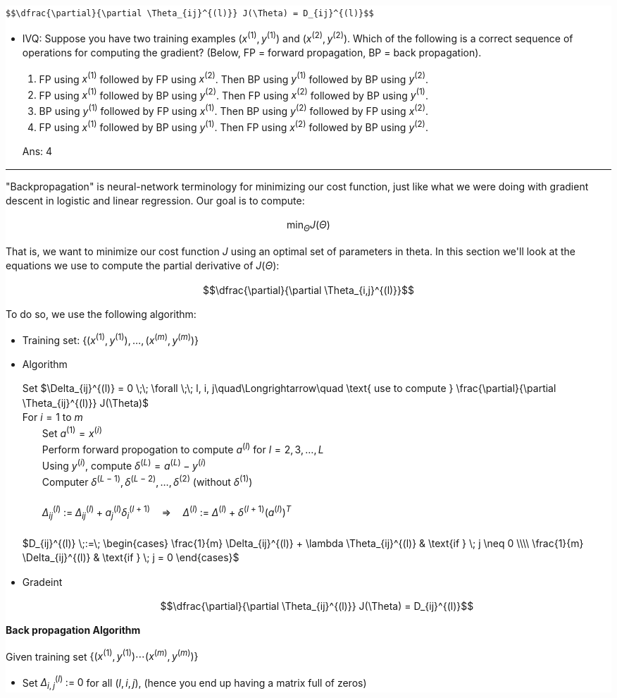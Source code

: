     $$\dfrac{\partial}{\partial \Theta_{ij}^{(l)}} J(\Theta) = D_{ij}^{(l)}$$

  + IVQ: Suppose you have two training examples $(x^{(1)}, y^{(1)})$ and $(x^{(2)}, y^{(2)})$. Which of the following is a correct sequence of operations for computing the gradient? (Below, FP = forward propagation, BP = back propagation).

    1. FP using $x^{(1)}$ followed by FP using $x^{(2)}$. Then BP using $y^{(1)}$ followed by BP using $y^{(2)}$.
    2. FP using $x^{(1)}$ followed by BP using $y^{(2)}$. Then FP using $x^{(2)}$ followed by BP using $y^{(1)}$.
    3. BP using $y^{(1)}$ followed by FP using $x^{(1)}$. Then BP using $y^{(2)}$ followed by FP using $x^{(2)}$.
    4. FP using $x^{(1)}$ followed by BP using $y^{(1)}$. Then FP using $x^{(2)}$ followed by BP using $y^{(2)}$.

    Ans: 4


---------------------------------------------------

"Backpropagation" is neural-network terminology for minimizing our cost function, just like what we were doing with gradient descent in logistic and linear regression. Our goal is to compute:

$$\min_\Theta J(\Theta)$$

That is, we want to minimize our cost function $J$ using an optimal set of parameters in theta. In this section we'll look at the equations we use to compute the partial derivative of $J(\Theta)$:

$$\dfrac{\partial}{\partial \Theta_{i,j}^{(l)}}$$

To do so, we use the following algorithm:

+ Training set: $\{(x^{(1)}, y^{(1)}), \ldots, (x^{(m)}, y^{(m)})\}$
+ Algorithm

  Set $\Delta_{ij}^{(l)} = 0 \;\; \forall \;\; l, i, j\quad\Longrightarrow\quad \text{ use to compute } \frac{\partial}{\partial \Theta_{ij}^{(l)}} J(\Theta)$ <br/>
  For $i=1$ to $m$ <br/>
  <span style="padding-left: 2em" />Set $a^{(1)} = x^{(i)}$<br/>
  <span style="padding-left: 2em" />Perform forward propogation to compute $a^{(l)}$ for $l = 2, 3, \ldots, L$ <br/>
  <span style="padding-left: 2em" />Using $y^{(i)}$, compute $\delta^{(L)} = a^{(L)} - y^{(i)}$<br/>
  <span style="padding-left: 2em" />Computer $\delta^{(L-1)}, \delta^{(L-2)}, \ldots, \delta^{(2)}$ (without $\delta^{(1)}$)<br/><br/>
  <span style="padding-left: 2em" />$\Delta_{ij}^{(l)} \;:=\; \Delta_{ij}^{(l)} + a^{(l)}_j \delta^{(l+1)}_i \quad \Rightarrow \quad \Delta^{(l)} \;:=\; \Delta^{(l)} + \delta^{(l+1)} (a^{(l)})^T$ <br/><br/>
  $D_{ij}^{(l)} \;:=\; \begin{cases} \frac{1}{m} \Delta_{ij}^{(l)} + \lambda \Theta_{ij}^{(l)} & \text{if } \; j \neq 0 \\\\ \frac{1}{m} \Delta_{ij}^{(l)} & \text{if } \; j = 0 \end{cases}$
+ Gradeint

  $$\dfrac{\partial}{\partial \Theta_{ij}^{(l)}} J(\Theta) = D_{ij}^{(l)}$$

__Back propagation Algorithm__

Given training set $\{(x^{(1)},y^{(1)}) \cdots (x^{(m)},y^{(m)})\}$
+ Set $\Delta^{(l)}_{i,j} \;:=\; 0$ for all $(l,i,j)$, (hence you end up having a matrix full of zeros)
